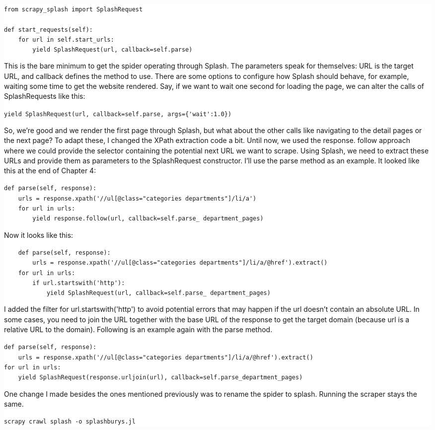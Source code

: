 ```
from scrapy_splash import SplashRequest

def start_requests(self):
    for url in self.start_urls:
        yield SplashRequest(url, callback=self.parse)
```

This is the bare minimum to get the spider operating through Splash. The parameters speak for themselves: URL is the target URL, and callback defines the method to use. There are some options to configure how Splash should behave, for example, waiting some time to get the website rendered. Say, if we want to wait one second for loading the page, we can alter the calls of SplashRequests like this:

```
yield SplashRequest(url, callback=self.parse, args={'wait':1.0})
```

So, we’re good and we render the first page through Splash, but what about the other calls like navigating to the detail pages or the next page? To adapt these, I changed the XPath extraction code a bit. Until now, we used the response. follow approach where we could provide the selector containing the potential next URL we want to scrape. Using Splash, we need to extract these URLs and provide them as parameters to the SplashRequest constructor. I’ll use the parse method as an example. It looked like this at the end of Chapter 4:

```
def parse(self, response):
    urls = response.xpath('//ul[@class="categories departments"]/li/a')
    for url in urls:
        yield response.follow(url, callback=self.parse_ department_pages) 
```

Now it looks like this:

```    
    def parse(self, response):
        urls = response.xpath('//ul[@class="categories departments"]/li/a/@href').extract()
    for url in urls:
        if url.startswith('http'):
            yield SplashRequest(url, callback=self.parse_ department_pages)
```

I added the filter for url.startswith('http') to avoid potential errors that may happen if the url doesn’t contain an absolute URL. In some cases, you need to join the URL together with the base URL of the response to get the target domain (because url is a relative URL to the domain). Following is an example again with the parse method.

```
def parse(self, response):
    urls = response.xpath('//ul[@class="categories departments"]/li/a/@href').extract()
for url in urls:
    yield SplashRequest(response.urljoin(url), callback=self.parse_department_pages)
```

One change I made besides the ones mentioned previously was to rename the spider to splash. Running the scraper stays the same.

    scrapy crawl splash -o splashburys.jl
